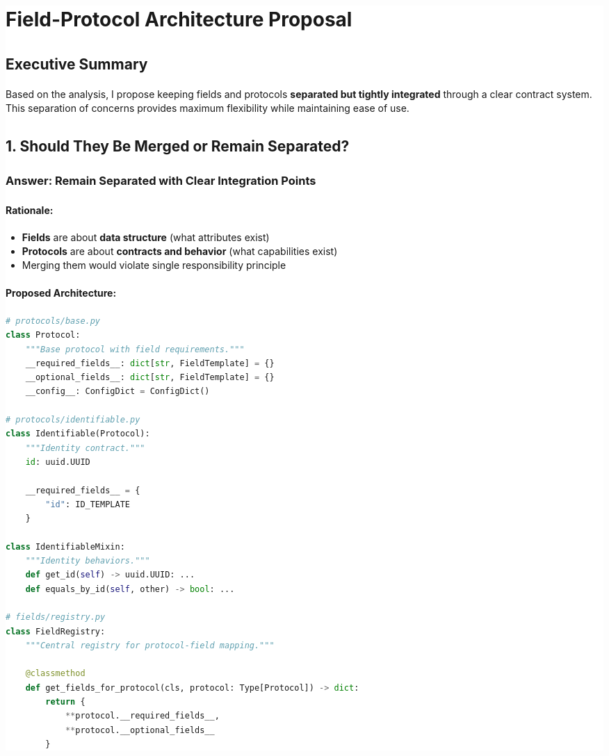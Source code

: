 # Field-Protocol Architecture Proposal

## Executive Summary

Based on the analysis, I propose keeping fields and protocols **separated but tightly integrated** through a clear contract system. This separation of concerns provides maximum flexibility while maintaining ease of use.

## 1. Should They Be Merged or Remain Separated?

### **Answer: Remain Separated with Clear Integration Points**

#### Rationale:
- **Fields** are about **data structure** (what attributes exist)
- **Protocols** are about **contracts and behavior** (what capabilities exist)
- Merging them would violate single responsibility principle

#### Proposed Architecture:

```python
# protocols/base.py
class Protocol:
    """Base protocol with field requirements."""
    __required_fields__: dict[str, FieldTemplate] = {}
    __optional_fields__: dict[str, FieldTemplate] = {}
    __config__: ConfigDict = ConfigDict()

# protocols/identifiable.py
class Identifiable(Protocol):
    """Identity contract."""
    id: uuid.UUID
    
    __required_fields__ = {
        "id": ID_TEMPLATE
    }

class IdentifiableMixin:
    """Identity behaviors."""
    def get_id(self) -> uuid.UUID: ...
    def equals_by_id(self, other) -> bool: ...

# fields/registry.py
class FieldRegistry:
    """Central registry for protocol-field mapping."""
    
    @classmethod
    def get_fields_for_protocol(cls, protocol: Type[Protocol]) -> dict:
        return {
            **protocol.__required_fields__,
            **protocol.__optional_fields__
        }
```
